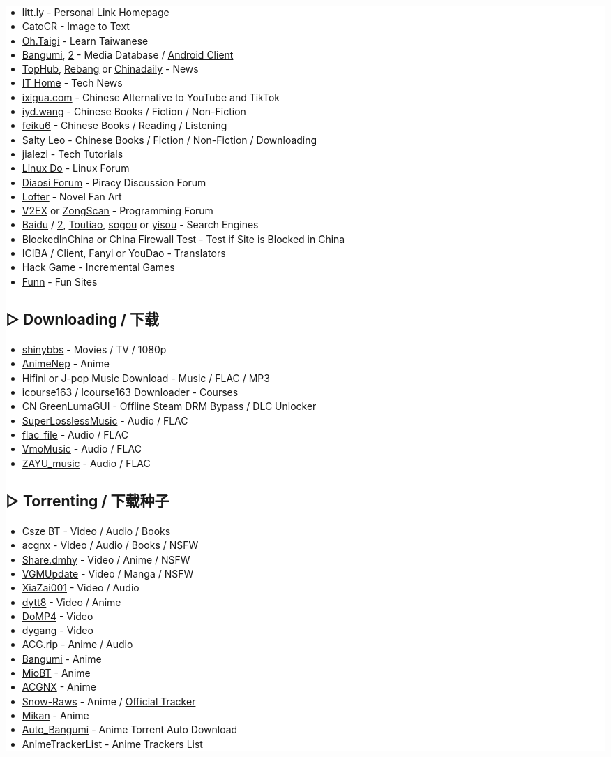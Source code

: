 * [litt.ly](https://litt.ly/) - Personal Link Homepage
* [CatoCR](https://catocr.com/) - Image to Text
* [Oh.Taigi](https://oh.taigi.info/) - Learn Taiwanese
* [Bangumi](https://bangumi.tv/), [2](https://chii.in/) - Media Database / [Android Client](https://github.com/czy0729/Bangumi)
* [TopHub](https://tophub.today/), [Rebang](https://rebang.today/) or [Chinadaily](https://cn.chinadaily.com.cn/) - News
* [IT Home](https://www.ithome.com/) - Tech News
* [ixigua.com](https://www.ixigua.com/) - Chinese Alternative to YouTube and TikTok
* [iyd.wang](https://www.iyd.wang/) - Chinese Books / Fiction / Non-Fiction
* [feiku6](https://www.feiku6.com/) - Chinese Books / Reading / Listening
* [Salty Leo](https://book.tstrs.me/search) - Chinese Books / Fiction / Non-Fiction / Downloading
* [jialezi](https://blog.jialezi.net/) - Tech Tutorials
* [Linux Do](https://linux.do/) - Linux Forum
* [Diaosi Forum](https://assbbs.com/) - Piracy Discussion Forum
* [Lofter](https://www.lofter.com/) - Novel Fan Art
* [V2EX](https://v2ex.com/) or [ZongScan](https://www.zongscan.com/) - Programming Forum
* [Baidu](https://www.baidu.com/) / [2](http://hk.baidu.com/), [Toutiao](https://www.toutiao.com/), [sogou](https://www.sogou.com/) or [yisou](http://yisou.com/) - Search Engines
* [BlockedInChina](https://www.comparitech.com/privacy-security-tools/blockedinchina/) or [China Firewall Test](http://www.chinafirewalltest.com/) - Test if Site is Blocked in China
* [ICIBA](https://www.iciba.com/) / [Client](https://cp.iciba.com/), [Fanyi](https://fanyi.qq.com/) or [YouDao](https://fanyi.youdao.com/) - Translators
* [Hack Game](https://hack-games.com/) - Incremental Games
* [Funn](https://fuun.fun/) - Fun Sites

## ▷ Downloading / 下载

* [shinybbs](https://sysub.vip/) - Movies / TV / 1080p
* [AnimeNep](https://t.me/AnimeNep) - Anime
* [Hifini](https://www.hifini.com/) or [J-pop Music Download](https://jpop.xyz/category/c-pop/) - Music / FLAC / MP3
* [icourse163](https://www.icourse163.org/) / [Icourse163 Downloader](https://greasyfork.org/en/scripts/372684) - Courses
* [CN GreenLumaGUI](https://github.com/clinlx/CN_GreenLumaGUI) - Offline Steam DRM Bypass / DLC Unlocker
* [SuperLosslessMusic](https://t.me/SuperLosslessMusic) - Audio / FLAC
* [flac_file](https://t.me/flac_file) - Audio / FLAC
* [VmoMusic](https://t.me/VmoMusic) - Audio / FLAC
* [ZAYU_music](https://t.me/ZAYU_music) - Audio / FLAC

## ▷ Torrenting / 下载种子

* [Csze BT](https://bt.orzx.im/) - Video / Audio / Books
* [acgnx](https://www.acgnx.se/) - Video / Audio / Books / NSFW
* [Share.dmhy](https://share.dmhy.org/) - Video / Anime / NSFW
* [VGMUpdate](http://www.vgmupdate.com/) - Video / Manga / NSFW
* [XiaZai001](https://xiazai001.org/) - Video / Audio
* [dytt8](https://www.dydytt.net) - Video / Anime
* [DoMP4](https://www.mp4us.com/) - Video
* [dygang](https://www.dygang.cc/) - Video
* [ACG.rip](https://acg.rip/) - Anime / Audio
* [Bangumi](https://bangumi.moe/) - Anime
* [MioBT](https://www.miobt.com/) - Anime
* [ACGNX](https://share.acgnx.se/) - Anime
* [Snow-Raws](https://snow-raws.com/) - Anime / [Official Tracker](https://www.skyey2.com/)
* [Mikan](https://mikanani.me/) - Anime
* [Auto_Bangumi](https://github.com/EstrellaXD/Auto_Bangumi) - Anime Torrent Auto Download
* [AnimeTrackerList](https://github.com/DeSireFire/animeTrackerList) - Anime Trackers List
